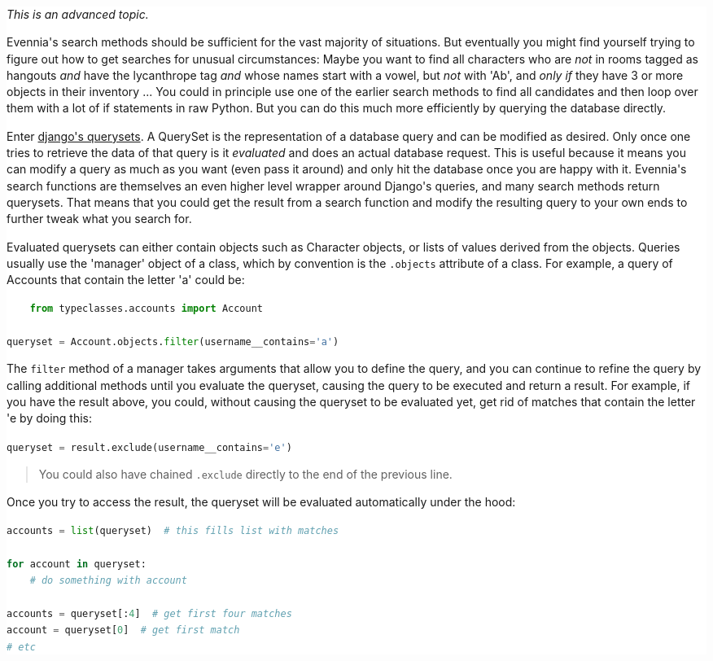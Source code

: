 *This is an advanced topic.*

Evennia's search methods should be sufficient for the vast majority of situations. But eventually you might find yourself trying to figure out how to get searches for unusual circumstances: Maybe you want to find all characters who are *not* in rooms tagged as hangouts *and* have the lycanthrope tag *and* whose names start with a vowel, but *not* with 'Ab', and *only if* they have 3 or more objects in their inventory ... You could in principle use one of the earlier search methods to find all candidates and then loop over them with a lot of if statements in raw Python. But you can do this much more efficiently by querying the database directly.
 
Enter [django's querysets](https://docs.djangoproject.com/en/1.11/ref/models/querysets/). A QuerySet is the representation of a database query and can be modified as desired. Only once one tries to retrieve the data of that query is it *evaluated* and does an actual database request. This is useful because it means you can modify a query as much as you want (even pass it around) and only hit the database once you are happy with it. 
Evennia's search functions are themselves an even higher level wrapper around Django's queries, and many search methods return querysets. That means that you could get the result from a search function and modify the resulting query to your own ends to further tweak what you search for. 

Evaluated querysets can either contain objects such as Character objects, or lists of values derived from the objects. Queries usually use the 'manager' object of a class, which by convention is the `.objects` attribute of a class. For example, a query of Accounts that contain the letter 'a' could be: 

```python
    from typeclasses.accounts import Account

queryset = Account.objects.filter(username__contains='a')

```

The `filter` method of a manager takes arguments that allow you to define the query, and you can continue to refine the query by calling additional methods until you evaluate the queryset, causing the query to be executed and return a result. For example, if you have the result above, you could, without causing the queryset to be evaluated yet, get rid of matches that contain the letter 'e by doing this:

```python
queryset = result.exclude(username__contains='e')

```

> You could also have chained `.exclude` directly to the end of the previous line. 

Once you try to access the result, the queryset will be evaluated automatically under the hood:

```python
accounts = list(queryset)  # this fills list with matches

for account in queryset:
    # do something with account

accounts = queryset[:4]  # get first four matches
account = queryset[0]  # get first match
# etc

```
